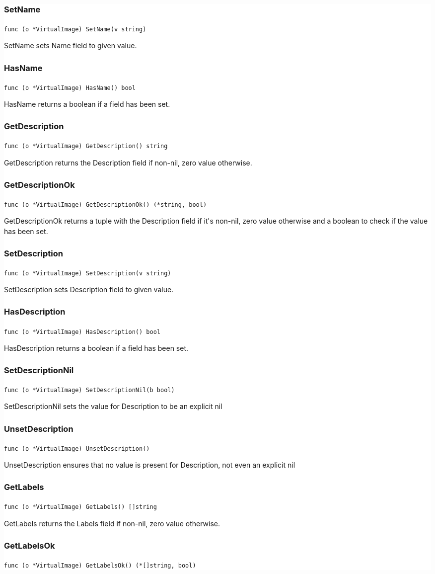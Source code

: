 ### SetName

`func (o *VirtualImage) SetName(v string)`

SetName sets Name field to given value.

### HasName

`func (o *VirtualImage) HasName() bool`

HasName returns a boolean if a field has been set.

### GetDescription

`func (o *VirtualImage) GetDescription() string`

GetDescription returns the Description field if non-nil, zero value otherwise.

### GetDescriptionOk

`func (o *VirtualImage) GetDescriptionOk() (*string, bool)`

GetDescriptionOk returns a tuple with the Description field if it's non-nil, zero value otherwise
and a boolean to check if the value has been set.

### SetDescription

`func (o *VirtualImage) SetDescription(v string)`

SetDescription sets Description field to given value.

### HasDescription

`func (o *VirtualImage) HasDescription() bool`

HasDescription returns a boolean if a field has been set.

### SetDescriptionNil

`func (o *VirtualImage) SetDescriptionNil(b bool)`

 SetDescriptionNil sets the value for Description to be an explicit nil

### UnsetDescription
`func (o *VirtualImage) UnsetDescription()`

UnsetDescription ensures that no value is present for Description, not even an explicit nil
### GetLabels

`func (o *VirtualImage) GetLabels() []string`

GetLabels returns the Labels field if non-nil, zero value otherwise.

### GetLabelsOk

`func (o *VirtualImage) GetLabelsOk() (*[]string, bool)`
